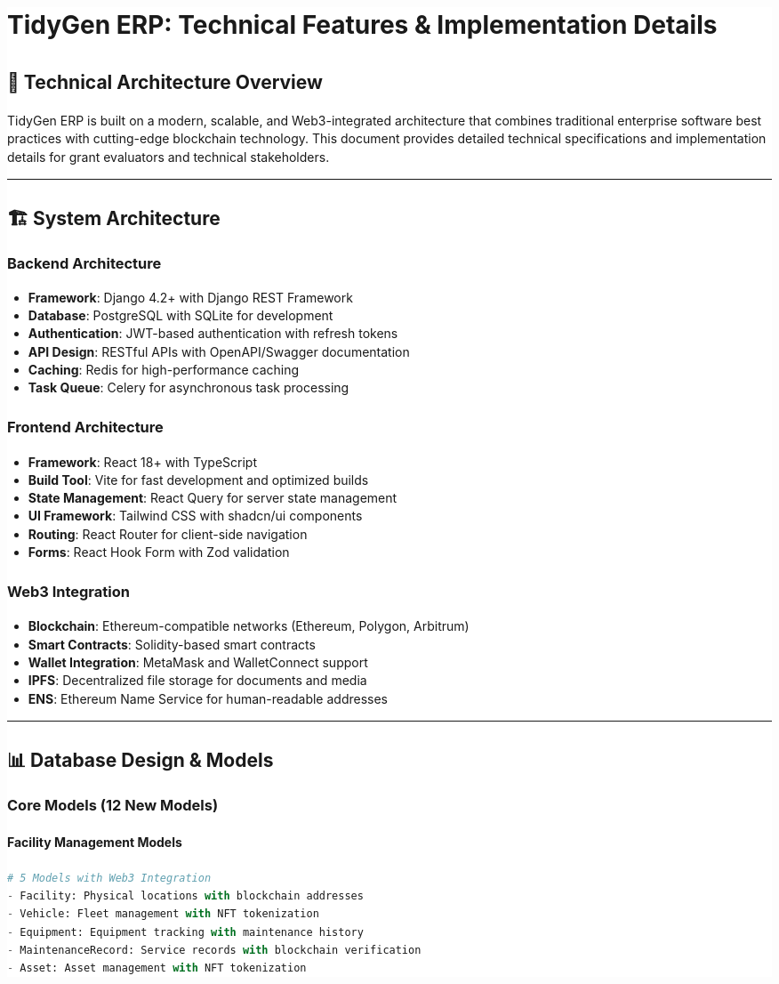 # TidyGen ERP: Technical Features & Implementation Details

## 🎯 **Technical Architecture Overview**

TidyGen ERP is built on a modern, scalable, and Web3-integrated architecture that combines traditional enterprise software best practices with cutting-edge blockchain technology. This document provides detailed technical specifications and implementation details for grant evaluators and technical stakeholders.

---

## 🏗️ **System Architecture**

### **Backend Architecture**
- **Framework**: Django 4.2+ with Django REST Framework
- **Database**: PostgreSQL with SQLite for development
- **Authentication**: JWT-based authentication with refresh tokens
- **API Design**: RESTful APIs with OpenAPI/Swagger documentation
- **Caching**: Redis for high-performance caching
- **Task Queue**: Celery for asynchronous task processing

### **Frontend Architecture**
- **Framework**: React 18+ with TypeScript
- **Build Tool**: Vite for fast development and optimized builds
- **State Management**: React Query for server state management
- **UI Framework**: Tailwind CSS with shadcn/ui components
- **Routing**: React Router for client-side navigation
- **Forms**: React Hook Form with Zod validation

### **Web3 Integration**
- **Blockchain**: Ethereum-compatible networks (Ethereum, Polygon, Arbitrum)
- **Smart Contracts**: Solidity-based smart contracts
- **Wallet Integration**: MetaMask and WalletConnect support
- **IPFS**: Decentralized file storage for documents and media
- **ENS**: Ethereum Name Service for human-readable addresses

---

## 📊 **Database Design & Models**

### **Core Models (12 New Models)**

#### **Facility Management Models**
```python
# 5 Models with Web3 Integration
- Facility: Physical locations with blockchain addresses
- Vehicle: Fleet management with NFT tokenization
- Equipment: Equipment tracking with maintenance history
- MaintenanceRecord: Service records with blockchain verification
- Asset: Asset management with NFT tokenization
```
